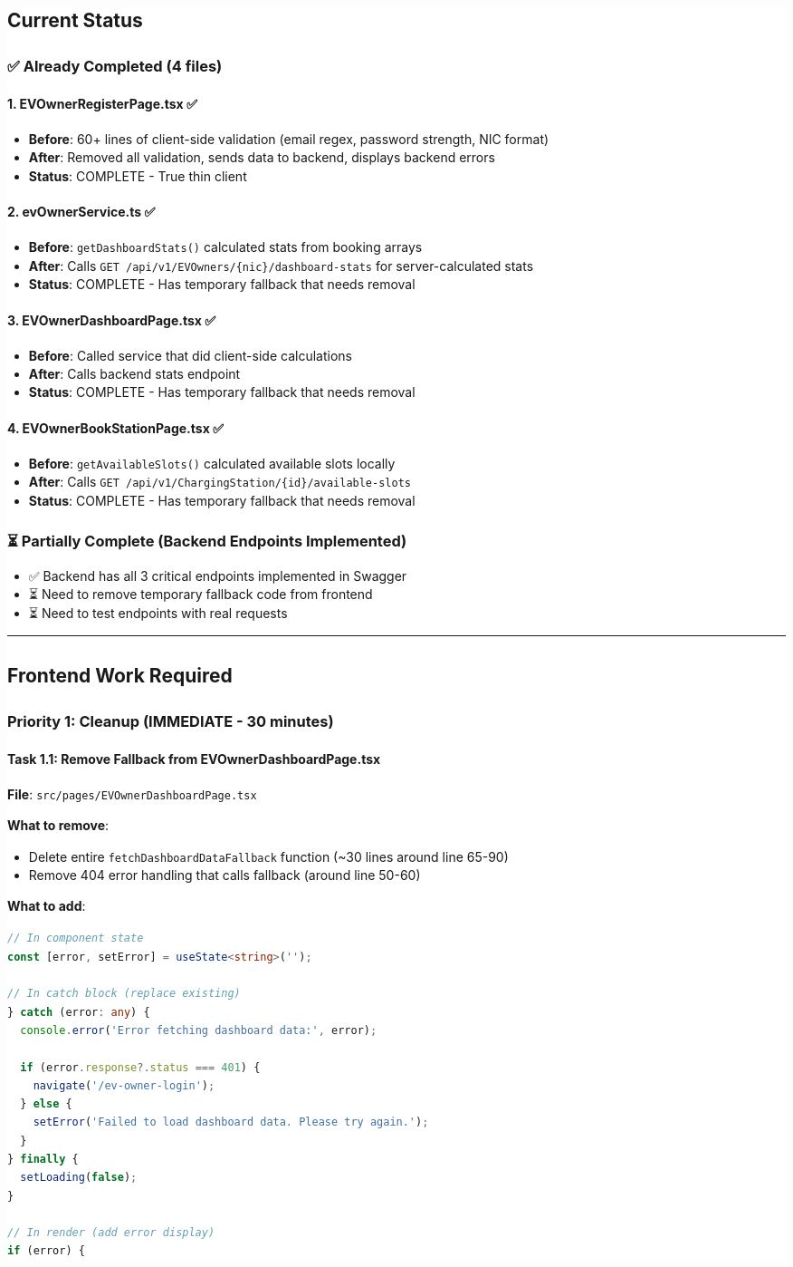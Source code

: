 ## Current Status

### ✅ Already Completed (4 files)

#### 1. **EVOwnerRegisterPage.tsx** ✅
- **Before**: 60+ lines of client-side validation (email regex, password strength, NIC format)
- **After**: Removed all validation, sends data to backend, displays backend errors
- **Status**: COMPLETE - True thin client

#### 2. **evOwnerService.ts** ✅
- **Before**: `getDashboardStats()` calculated stats from booking arrays
- **After**: Calls `GET /api/v1/EVOwners/{nic}/dashboard-stats` for server-calculated stats
- **Status**: COMPLETE - Has temporary fallback that needs removal

#### 3. **EVOwnerDashboardPage.tsx** ✅
- **Before**: Called service that did client-side calculations
- **After**: Calls backend stats endpoint
- **Status**: COMPLETE - Has temporary fallback that needs removal

#### 4. **EVOwnerBookStationPage.tsx** ✅
- **Before**: `getAvailableSlots()` calculated available slots locally
- **After**: Calls `GET /api/v1/ChargingStation/{id}/available-slots`
- **Status**: COMPLETE - Has temporary fallback that needs removal

### ⏳ Partially Complete (Backend Endpoints Implemented)
- ✅ Backend has all 3 critical endpoints implemented in Swagger
- ⏳ Need to remove temporary fallback code from frontend
- ⏳ Need to test endpoints with real requests

---

## Frontend Work Required

### Priority 1: Cleanup (IMMEDIATE - 30 minutes)

#### Task 1.1: Remove Fallback from EVOwnerDashboardPage.tsx
**File**: `src/pages/EVOwnerDashboardPage.tsx`

**What to remove**:
- Delete entire `fetchDashboardDataFallback` function (~30 lines around line 65-90)
- Remove 404 error handling that calls fallback (around line 50-60)

**What to add**:
```typescript
// In component state
const [error, setError] = useState<string>('');

// In catch block (replace existing)
} catch (error: any) {
  console.error('Error fetching dashboard data:', error);
  
  if (error.response?.status === 401) {
    navigate('/ev-owner-login');
  } else {
    setError('Failed to load dashboard data. Please try again.');
  }
} finally {
  setLoading(false);
}

// In render (add error display)
if (error) {
```